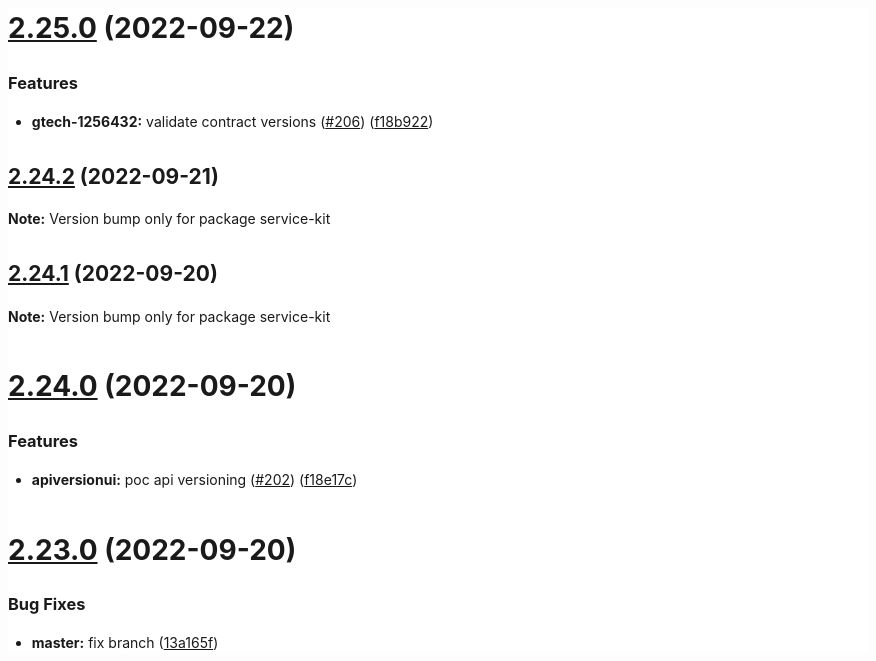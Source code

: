 



# [2.25.0](https://github.gamesys.co.uk/PlayerServices/service-kit/compare/v2.24.2...v2.25.0) (2022-09-22)


### Features

* **gtech-1256432:** validate contract versions ([#206](https://github.gamesys.co.uk/PlayerServices/service-kit/issues/206)) ([f18b922](https://github.gamesys.co.uk/PlayerServices/service-kit/commit/f18b922c46aca5da9ea7881af0adc62afbdc95fa))





## [2.24.2](https://github.gamesys.co.uk/PlayerServices/service-kit/compare/v2.24.1...v2.24.2) (2022-09-21)

**Note:** Version bump only for package service-kit





## [2.24.1](https://github.gamesys.co.uk/PlayerServices/service-kit/compare/v2.24.0...v2.24.1) (2022-09-20)

**Note:** Version bump only for package service-kit





# [2.24.0](https://github.gamesys.co.uk/PlayerServices/service-kit/compare/v2.23.0...v2.24.0) (2022-09-20)


### Features

* **apiversionui:** poc api versioning ([#202](https://github.gamesys.co.uk/PlayerServices/service-kit/issues/202)) ([f18e17c](https://github.gamesys.co.uk/PlayerServices/service-kit/commit/f18e17cf00abc3a1488d998df33d5ab617c93480))





# [2.23.0](https://github.gamesys.co.uk/PlayerServices/service-kit/compare/v2.22.1...v2.23.0) (2022-09-20)


### Bug Fixes

* **master:** fix branch ([13a165f](https://github.gamesys.co.uk/PlayerServices/service-kit/commit/13a165fbe7955fa0807d0585cf34177456a766ed))
